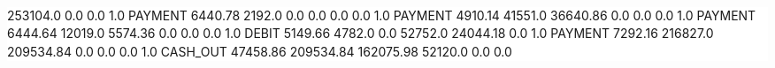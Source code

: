 <td>253104.0</td>
<td>0.0</td>
<td>0.0</td>
</tr>
<tr class="even">
<td>1.0</td>
<td>PAYMENT</td>
<td>6440.78</td>
<td>2192.0</td>
<td>0.0</td>
<td>0.0</td>
<td>0.0</td>
<td>0.0</td>
</tr>
<tr class="odd">
<td>1.0</td>
<td>PAYMENT</td>
<td>4910.14</td>
<td>41551.0</td>
<td>36640.86</td>
<td>0.0</td>
<td>0.0</td>
<td>0.0</td>
</tr>
<tr class="even">
<td>1.0</td>
<td>PAYMENT</td>
<td>6444.64</td>
<td>12019.0</td>
<td>5574.36</td>
<td>0.0</td>
<td>0.0</td>
<td>0.0</td>
</tr>
<tr class="odd">
<td>1.0</td>
<td>DEBIT</td>
<td>5149.66</td>
<td>4782.0</td>
<td>0.0</td>
<td>52752.0</td>
<td>24044.18</td>
<td>0.0</td>
</tr>
<tr class="even">
<td>1.0</td>
<td>PAYMENT</td>
<td>7292.16</td>
<td>216827.0</td>
<td>209534.84</td>
<td>0.0</td>
<td>0.0</td>
<td>0.0</td>
</tr>
<tr class="odd">
<td>1.0</td>
<td>CASH_OUT</td>
<td>47458.86</td>
<td>209534.84</td>
<td>162075.98</td>
<td>52120.0</td>
<td>0.0</td>
<td>0.0</td>
</tr>